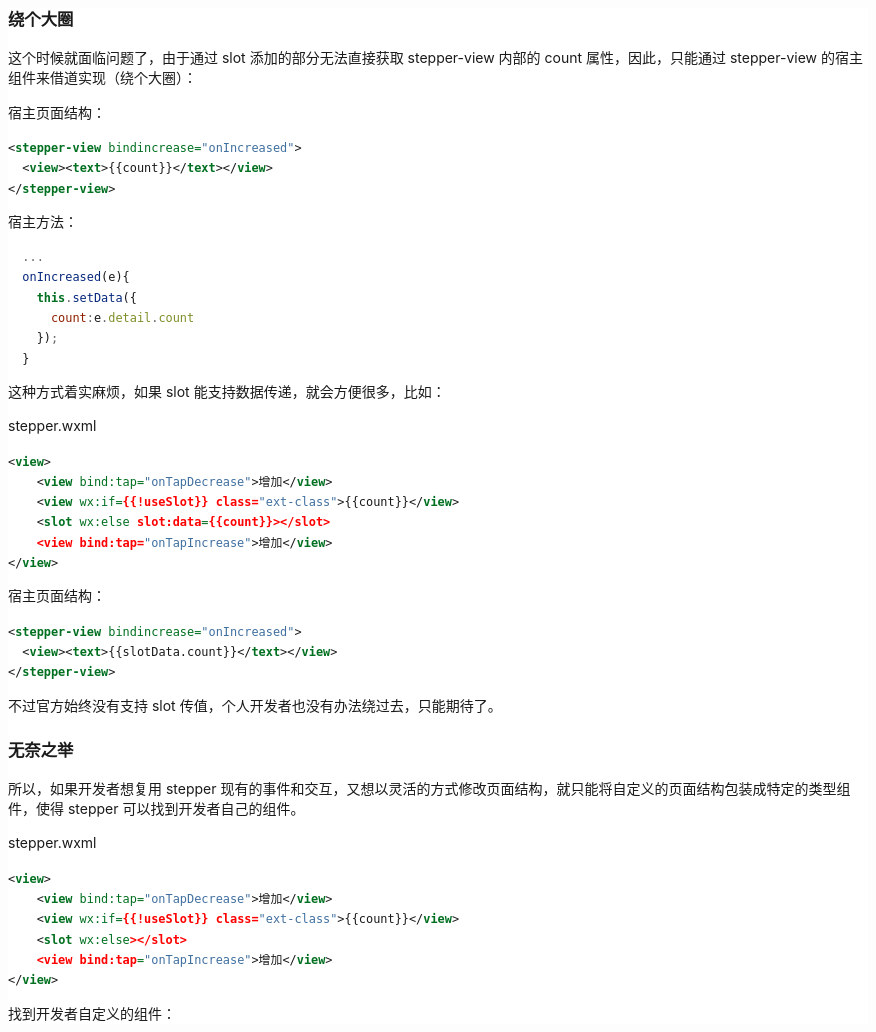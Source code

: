 ### 绕个大圈

这个时候就面临问题了，由于通过 slot 添加的部分无法直接获取 stepper-view 内部的 count 属性，因此，只能通过 stepper-view 的宿主组件来借道实现（绕个大圈）：

宿主页面结构：
```xml
<stepper-view bindincrease="onIncreased">
  <view><text>{{count}}</text></view>
</stepper-view>
```

宿主方法：
```javascript
  ...
  onIncreased(e){
    this.setData({
      count:e.detail.count
    });
  }
```

这种方式着实麻烦，如果 slot 能支持数据传递，就会方便很多，比如：

stepper.wxml
```xml
<view>
    <view bind:tap="onTapDecrease">增加</view>
    <view wx:if={{!useSlot}} class="ext-class">{{count}}</view>
    <slot wx:else slot:data={{count}}></slot>
    <view bind:tap="onTapIncrease">增加</view>
</view>
```

宿主页面结构：
```xml
<stepper-view bindincrease="onIncreased">
  <view><text>{{slotData.count}}</text></view>
</stepper-view>
```
不过官方始终没有支持 slot 传值，个人开发者也没有办法绕过去，只能期待了。

### 无奈之举

所以，如果开发者想复用 stepper 现有的事件和交互，又想以灵活的方式修改页面结构，就只能将自定义的页面结构包装成特定的类型组件，使得 stepper 可以找到开发者自己的组件。

stepper.wxml
```xml
<view>
    <view bind:tap="onTapDecrease">增加</view>
    <view wx:if={{!useSlot}} class="ext-class">{{count}}</view>
    <slot wx:else></slot>
    <view bind:tap="onTapIncrease">增加</view>
</view>
```
找到开发者自定义的组件：
